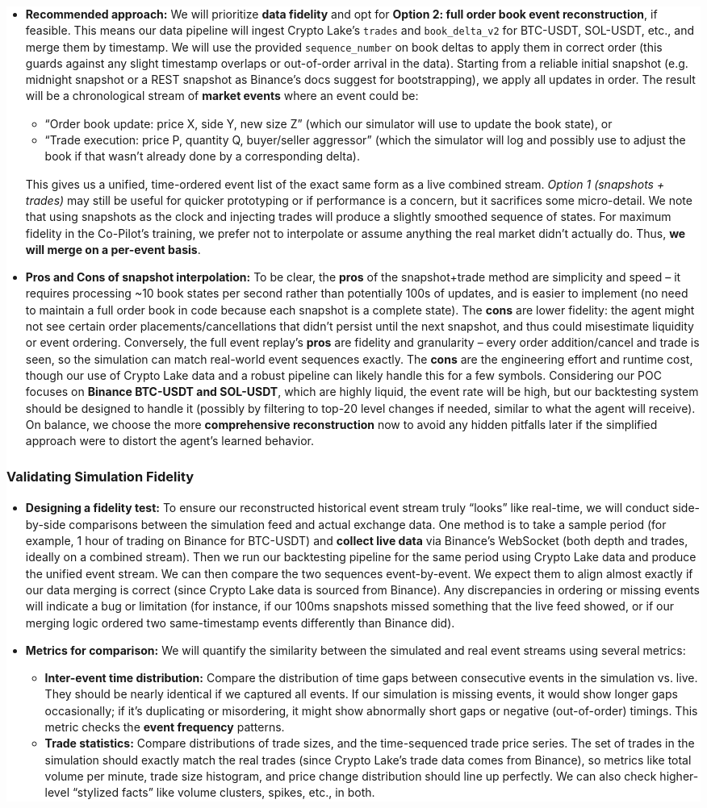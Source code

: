 * **Recommended approach:** We will prioritize **data fidelity** and opt for **Option 2: full order book event reconstruction**, if feasible. This means our data pipeline will ingest Crypto Lake’s `trades` and `book_delta_v2` for BTC-USDT, SOL-USDT, etc., and merge them by timestamp. We will use the provided `sequence_number` on book deltas to apply them in correct order (this guards against any slight timestamp overlaps or out-of-order arrival in the data). Starting from a reliable initial snapshot (e.g. midnight snapshot or a REST snapshot as Binance’s docs suggest for bootstrapping), we apply all updates in order. The result will be a chronological stream of **market events** where an event could be:

  * “Order book update: price X, side Y, new size Z” (which our simulator will use to update the book state), or
  * “Trade execution: price P, quantity Q, buyer/seller aggressor” (which the simulator will log and possibly use to adjust the book if that wasn’t already done by a corresponding delta).

  This gives us a unified, time-ordered event list of the exact same form as a live combined stream. *Option 1 (snapshots + trades)* may still be useful for quicker prototyping or if performance is a concern, but it sacrifices some micro-detail. We note that using snapshots as the clock and injecting trades will produce a slightly smoothed sequence of states. For maximum fidelity in the Co-Pilot’s training, we prefer not to interpolate or assume anything the real market didn’t actually do. Thus, **we will merge on a per-event basis**.

* **Pros and Cons of snapshot interpolation:** To be clear, the **pros** of the snapshot+trade method are simplicity and speed – it requires processing \~10 book states per second rather than potentially 100s of updates, and is easier to implement (no need to maintain a full order book in code because each snapshot is a complete state). The **cons** are lower fidelity: the agent might not see certain order placements/cancellations that didn’t persist until the next snapshot, and thus could misestimate liquidity or event ordering. Conversely, the full event replay’s **pros** are fidelity and granularity – every order addition/cancel and trade is seen, so the simulation can match real-world event sequences exactly. The **cons** are the engineering effort and runtime cost, though our use of Crypto Lake data and a robust pipeline can likely handle this for a few symbols. Considering our POC focuses on **Binance BTC-USDT and SOL-USDT**, which are highly liquid, the event rate will be high, but our backtesting system should be designed to handle it (possibly by filtering to top-20 level changes if needed, similar to what the agent will receive). On balance, we choose the more **comprehensive reconstruction** now to avoid any hidden pitfalls later if the simplified approach were to distort the agent’s learned behavior.

### Validating Simulation Fidelity

* **Designing a fidelity test:** To ensure our reconstructed historical event stream truly “looks” like real-time, we will conduct side-by-side comparisons between the simulation feed and actual exchange data. One method is to take a sample period (for example, 1 hour of trading on Binance for BTC-USDT) and **collect live data** via Binance’s WebSocket (both depth and trades, ideally on a combined stream). Then we run our backtesting pipeline for the same period using Crypto Lake data and produce the unified event stream. We can then compare the two sequences event-by-event. We expect them to align almost exactly if our data merging is correct (since Crypto Lake data is sourced from Binance). Any discrepancies in ordering or missing events will indicate a bug or limitation (for instance, if our 100ms snapshots missed something that the live feed showed, or if our merging logic ordered two same-timestamp events differently than Binance did).

* **Metrics for comparison:** We will quantify the similarity between the simulated and real event streams using several metrics:

  * **Inter-event time distribution:** Compare the distribution of time gaps between consecutive events in the simulation vs. live. They should be nearly identical if we captured all events. If our simulation is missing events, it would show longer gaps occasionally; if it’s duplicating or misordering, it might show abnormally short gaps or negative (out-of-order) timings. This metric checks the **event frequency** patterns.
  * **Trade statistics:** Compare distributions of trade sizes, and the time-sequenced trade price series. The set of trades in the simulation should exactly match the real trades (since Crypto Lake’s trade data comes from Binance), so metrics like total volume per minute, trade size histogram, and price change distribution should line up perfectly. We can also check higher-level “stylized facts” like volume clusters, spikes, etc., in both.